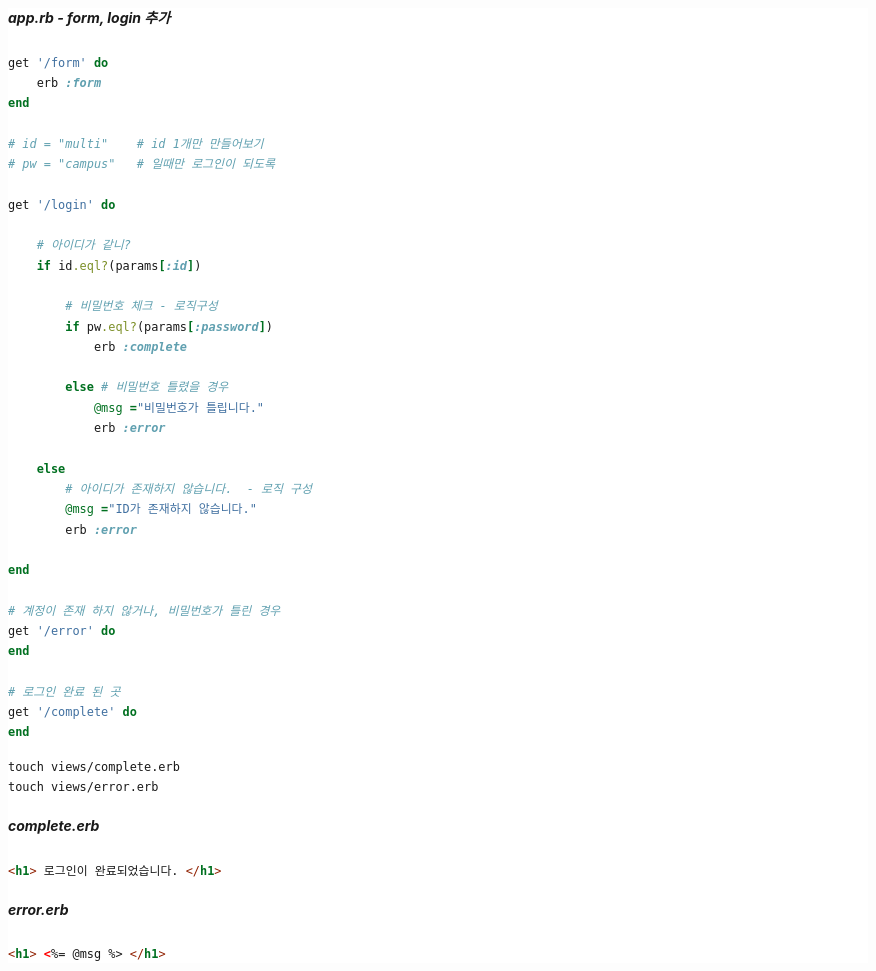 ##### 	app.rb - form, login 추가

```ruby
get '/form' do
    erb :form
end

# id = "multi"    # id 1개만 만들어보기  
# pw = "campus"   # 일때만 로그인이 되도록

get '/login' do
    
    # 아이디가 같니?
    if id.eql?(params[:id])
        
        # 비밀번호 체크 - 로직구성
        if pw.eql?(params[:password])
            erb :complete
            
        else # 비밀번호 틀렸을 경우
            @msg ="비밀번호가 틀립니다."
            erb :error
            
    else
        # 아이디가 존재하지 않습니다.  - 로직 구성
        @msg ="ID가 존재하지 않습니다."
        erb :error
    
end

# 계정이 존재 하지 않거나, 비밀번호가 틀린 경우
get '/error' do
end

# 로그인 완료 된 곳
get '/complete' do
end
```

````command
touch views/complete.erb
touch views/error.erb
````

##### 	complete.erb

````html
<h1> 로그인이 완료되었습니다. </h1>

````

##### 	error.erb	

````html
<h1> <%= @msg %> </h1>
````
